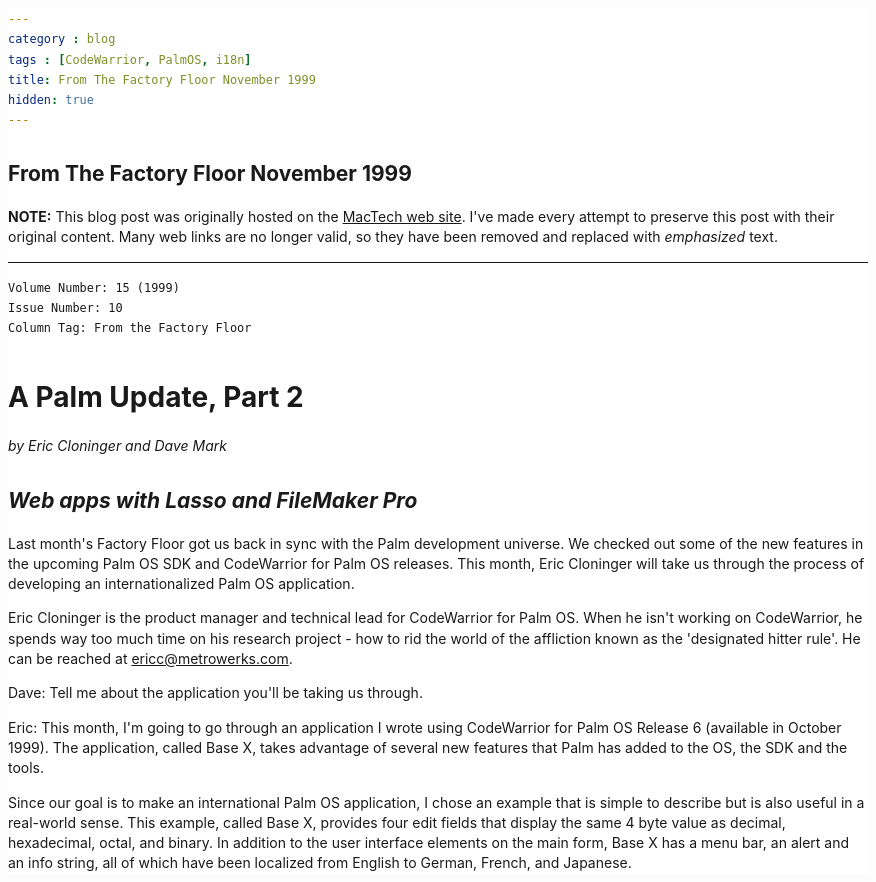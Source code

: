 ```yaml
---
category : blog
tags : [CodeWarrior, PalmOS, i18n]
title: From The Factory Floor November 1999
hidden: true
---
```

From The Factory Floor November 1999
------------------------------------

**NOTE:** This blog post was originally hosted on the [MacTech web
site](http://www.mactech.com/). I've made every attempt to preserve this
post with their original content. Many web links are no longer valid, so
they have been removed and replaced with *emphasized* text.

---

    Volume Number: 15 (1999)
    Issue Number: 10
    Column Tag: From the Factory Floor

A Palm Update, Part 2
=====================

*by Eric Cloninger and Dave Mark*

*Web apps with Lasso and FileMaker Pro*
---------------------------------------

Last month's Factory Floor got us back in sync with the Palm development
universe. We checked out some of the new features in the upcoming Palm
OS SDK and CodeWarrior for Palm OS releases. This month, Eric Cloninger
will take us through the process of developing an internationalized Palm
OS application.

Eric Cloninger is the product manager and technical lead for CodeWarrior
for Palm OS. When he isn't working on CodeWarrior, he spends way too
much time on his research project - how to rid the world of the
affliction known as the 'designated hitter rule'. He can be reached at
ericc@metrowerks.com.

Dave: Tell me about the application you'll be taking us through.

Eric: This month, I'm going to go through an application I wrote using
CodeWarrior for Palm OS Release 6 (available in October 1999). The
application, called Base X, takes advantage of several new features that
Palm has added to the OS, the SDK and the tools.

Since our goal is to make an international Palm OS application, I chose
an example that is simple to describe but is also useful in a real-world
sense. This example, called Base X, provides four edit fields that
display the same 4 byte value as decimal, hexadecimal, octal, and
binary. In addition to the user interface elements on the main form,
Base X has a menu bar, an alert and an info string, all of which have
been localized from English to German, French, and Japanese.
